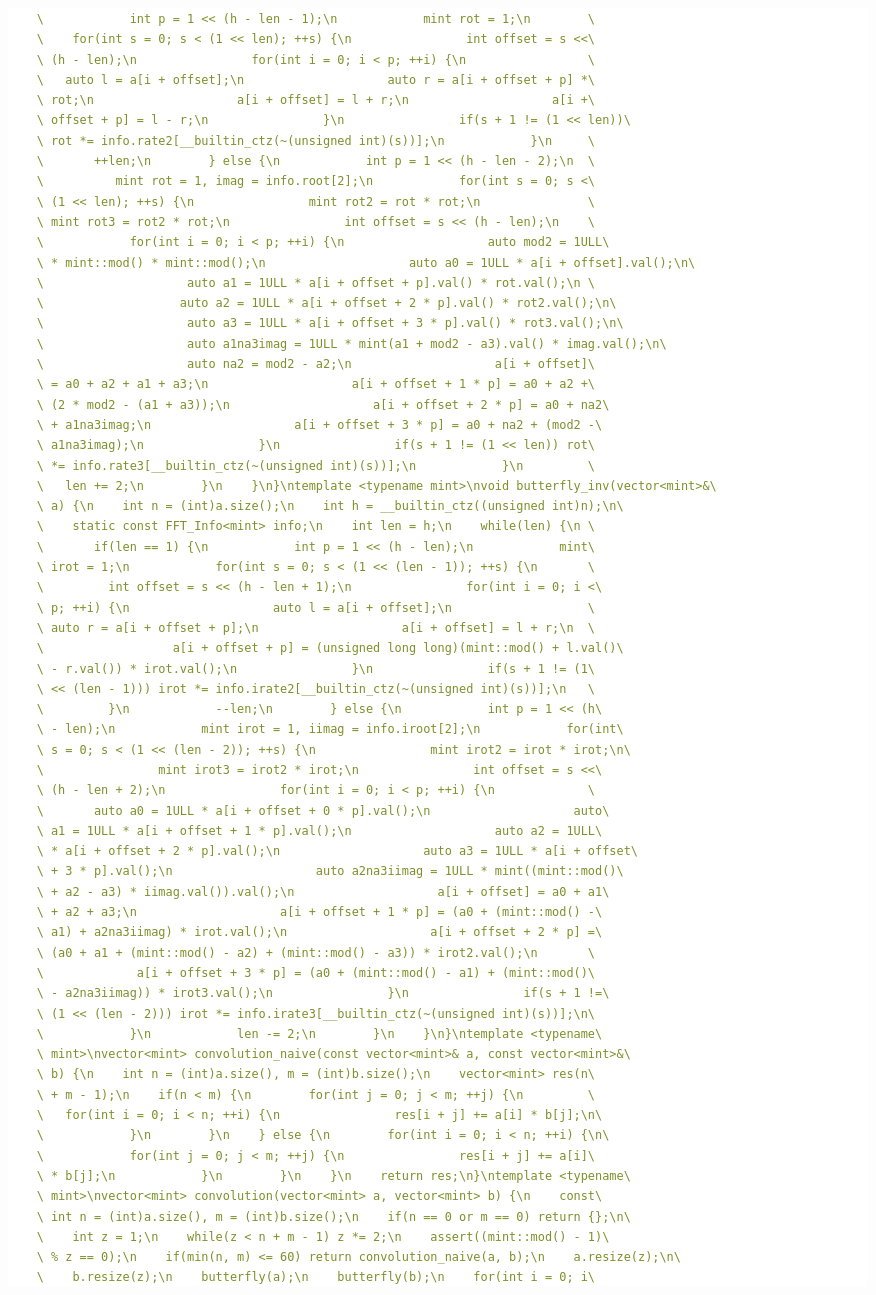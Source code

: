 ```yaml
    \            int p = 1 << (h - len - 1);\n            mint rot = 1;\n        \
    \    for(int s = 0; s < (1 << len); ++s) {\n                int offset = s <<\
    \ (h - len);\n                for(int i = 0; i < p; ++i) {\n                 \
    \   auto l = a[i + offset];\n                    auto r = a[i + offset + p] *\
    \ rot;\n                    a[i + offset] = l + r;\n                    a[i +\
    \ offset + p] = l - r;\n                }\n                if(s + 1 != (1 << len))\
    \ rot *= info.rate2[__builtin_ctz(~(unsigned int)(s))];\n            }\n     \
    \       ++len;\n        } else {\n            int p = 1 << (h - len - 2);\n  \
    \          mint rot = 1, imag = info.root[2];\n            for(int s = 0; s <\
    \ (1 << len); ++s) {\n                mint rot2 = rot * rot;\n               \
    \ mint rot3 = rot2 * rot;\n                int offset = s << (h - len);\n    \
    \            for(int i = 0; i < p; ++i) {\n                    auto mod2 = 1ULL\
    \ * mint::mod() * mint::mod();\n                    auto a0 = 1ULL * a[i + offset].val();\n\
    \                    auto a1 = 1ULL * a[i + offset + p].val() * rot.val();\n \
    \                   auto a2 = 1ULL * a[i + offset + 2 * p].val() * rot2.val();\n\
    \                    auto a3 = 1ULL * a[i + offset + 3 * p].val() * rot3.val();\n\
    \                    auto a1na3imag = 1ULL * mint(a1 + mod2 - a3).val() * imag.val();\n\
    \                    auto na2 = mod2 - a2;\n                    a[i + offset]\
    \ = a0 + a2 + a1 + a3;\n                    a[i + offset + 1 * p] = a0 + a2 +\
    \ (2 * mod2 - (a1 + a3));\n                    a[i + offset + 2 * p] = a0 + na2\
    \ + a1na3imag;\n                    a[i + offset + 3 * p] = a0 + na2 + (mod2 -\
    \ a1na3imag);\n                }\n                if(s + 1 != (1 << len)) rot\
    \ *= info.rate3[__builtin_ctz(~(unsigned int)(s))];\n            }\n         \
    \   len += 2;\n        }\n    }\n}\ntemplate <typename mint>\nvoid butterfly_inv(vector<mint>&\
    \ a) {\n    int n = (int)a.size();\n    int h = __builtin_ctz((unsigned int)n);\n\
    \    static const FFT_Info<mint> info;\n    int len = h;\n    while(len) {\n \
    \       if(len == 1) {\n            int p = 1 << (h - len);\n            mint\
    \ irot = 1;\n            for(int s = 0; s < (1 << (len - 1)); ++s) {\n       \
    \         int offset = s << (h - len + 1);\n                for(int i = 0; i <\
    \ p; ++i) {\n                    auto l = a[i + offset];\n                   \
    \ auto r = a[i + offset + p];\n                    a[i + offset] = l + r;\n  \
    \                  a[i + offset + p] = (unsigned long long)(mint::mod() + l.val()\
    \ - r.val()) * irot.val();\n                }\n                if(s + 1 != (1\
    \ << (len - 1))) irot *= info.irate2[__builtin_ctz(~(unsigned int)(s))];\n   \
    \         }\n            --len;\n        } else {\n            int p = 1 << (h\
    \ - len);\n            mint irot = 1, iimag = info.iroot[2];\n            for(int\
    \ s = 0; s < (1 << (len - 2)); ++s) {\n                mint irot2 = irot * irot;\n\
    \                mint irot3 = irot2 * irot;\n                int offset = s <<\
    \ (h - len + 2);\n                for(int i = 0; i < p; ++i) {\n             \
    \       auto a0 = 1ULL * a[i + offset + 0 * p].val();\n                    auto\
    \ a1 = 1ULL * a[i + offset + 1 * p].val();\n                    auto a2 = 1ULL\
    \ * a[i + offset + 2 * p].val();\n                    auto a3 = 1ULL * a[i + offset\
    \ + 3 * p].val();\n                    auto a2na3iimag = 1ULL * mint((mint::mod()\
    \ + a2 - a3) * iimag.val()).val();\n                    a[i + offset] = a0 + a1\
    \ + a2 + a3;\n                    a[i + offset + 1 * p] = (a0 + (mint::mod() -\
    \ a1) + a2na3iimag) * irot.val();\n                    a[i + offset + 2 * p] =\
    \ (a0 + a1 + (mint::mod() - a2) + (mint::mod() - a3)) * irot2.val();\n       \
    \             a[i + offset + 3 * p] = (a0 + (mint::mod() - a1) + (mint::mod()\
    \ - a2na3iimag)) * irot3.val();\n                }\n                if(s + 1 !=\
    \ (1 << (len - 2))) irot *= info.irate3[__builtin_ctz(~(unsigned int)(s))];\n\
    \            }\n            len -= 2;\n        }\n    }\n}\ntemplate <typename\
    \ mint>\nvector<mint> convolution_naive(const vector<mint>& a, const vector<mint>&\
    \ b) {\n    int n = (int)a.size(), m = (int)b.size();\n    vector<mint> res(n\
    \ + m - 1);\n    if(n < m) {\n        for(int j = 0; j < m; ++j) {\n         \
    \   for(int i = 0; i < n; ++i) {\n                res[i + j] += a[i] * b[j];\n\
    \            }\n        }\n    } else {\n        for(int i = 0; i < n; ++i) {\n\
    \            for(int j = 0; j < m; ++j) {\n                res[i + j] += a[i]\
    \ * b[j];\n            }\n        }\n    }\n    return res;\n}\ntemplate <typename\
    \ mint>\nvector<mint> convolution(vector<mint> a, vector<mint> b) {\n    const\
    \ int n = (int)a.size(), m = (int)b.size();\n    if(n == 0 or m == 0) return {};\n\
    \    int z = 1;\n    while(z < n + m - 1) z *= 2;\n    assert((mint::mod() - 1)\
    \ % z == 0);\n    if(min(n, m) <= 60) return convolution_naive(a, b);\n    a.resize(z);\n\
    \    b.resize(z);\n    butterfly(a);\n    butterfly(b);\n    for(int i = 0; i\
```